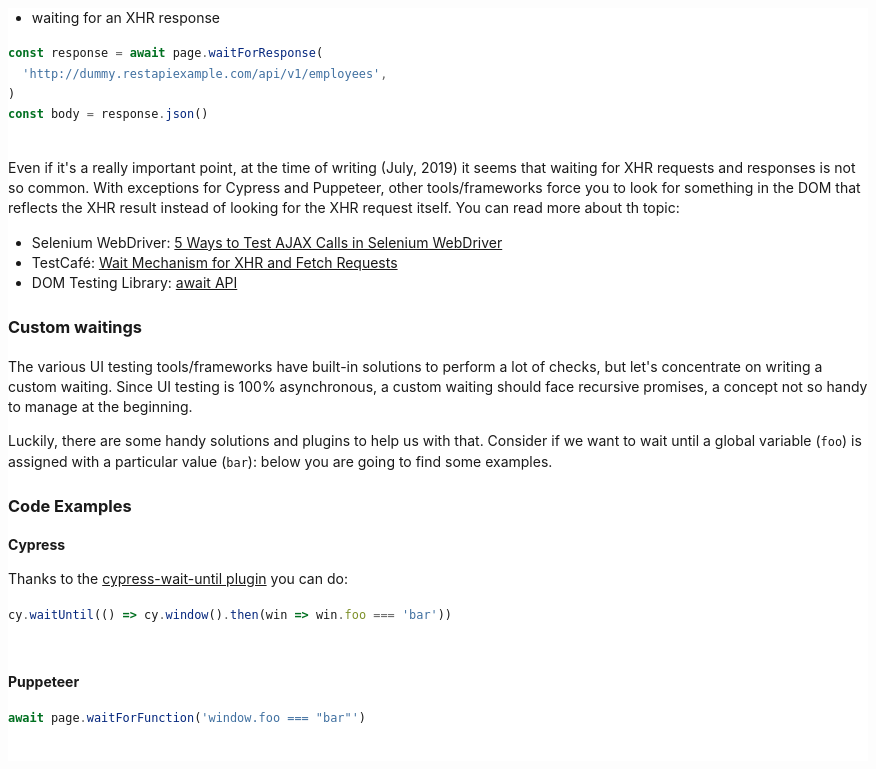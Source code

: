 - waiting for an XHR response

```javascript
const response = await page.waitForResponse(
  'http://dummy.restapiexample.com/api/v1/employees',
)
const body = response.json()
```

<br />
Even if it's a really important point, at the time of writing (July, 2019) it seems that waiting for XHR requests and responses is not so
common. With exceptions for Cypress and Puppeteer, other tools/frameworks force you to look for
something in the DOM that reflects the XHR result instead of looking for the XHR request itself. You can read more about th topic:

- Selenium WebDriver:
  [5 Ways to Test AJAX Calls in Selenium WebDriver](https://www.blazemeter.com/blog/five-ways-to-test-ajax-calls-with-selenium-webdriver)
- TestCafé:
  [Wait Mechanism for XHR and Fetch Requests](https://devexpress.github.io/testcafe/documentation/test-api/built-in-waiting-mechanisms.html#wait-mechanism-for-xhr-and-fetch-requests)
- DOM Testing Library:
  [await API](https://testing-library.com/docs/dom-testing-library/api-async#wait)

<h3 id="custom-waitings">Custom waitings</h3>

The various UI testing tools/frameworks have built-in solutions to perform a lot
of checks, but let's concentrate on writing a custom waiting. Since UI testing
is 100% asynchronous, a custom waiting should face recursive promises, a concept
not so handy to manage at the beginning.

Luckily, there are some handy solutions and plugins to help us with that.
Consider if we want to wait until a global variable (`foo`) is assigned with a
particular value (`bar`): below you are going to find some examples.

### Code Examples

**Cypress**

Thanks to the
[cypress-wait-until plugin](https://github.com/NoriSte/cypress-wait-until) you
can do:

```javascript
cy.waitUntil(() => cy.window().then(win => win.foo === 'bar'))
```

<br />

**Puppeteer**

```javascript
await page.waitForFunction('window.foo === "bar"')
```

<br />
